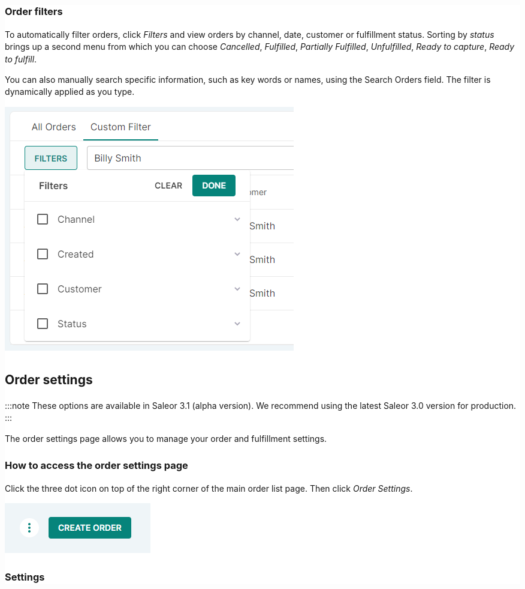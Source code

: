 ### Order filters

To automatically filter orders, click _Filters_ and view orders by channel, date, customer or fulfillment status. Sorting by _status_ brings up a second menu from which you can choose _Cancelled_, _Fulfilled_, _Partially Fulfilled_, _Unfulfilled_, _Ready to capture_, _Ready to fulfill_.

You can also manually search specific information, such as key words or names, using the Search Orders field. The filter is dynamically applied as you type.

![](screenshots/order-filters.png)

## Order settings

:::note These options are available in Saleor 3.1 (alpha version). We recommend using the latest Saleor 3.0 version for production.
:::

The order settings page allows you to manage your order and fulfillment settings.

### How to access the order settings page

Click the three dot icon on top of the right corner of the main order list page. Then click _Order Settings_.

![](screenshots/order-settings.png)

### Settings
